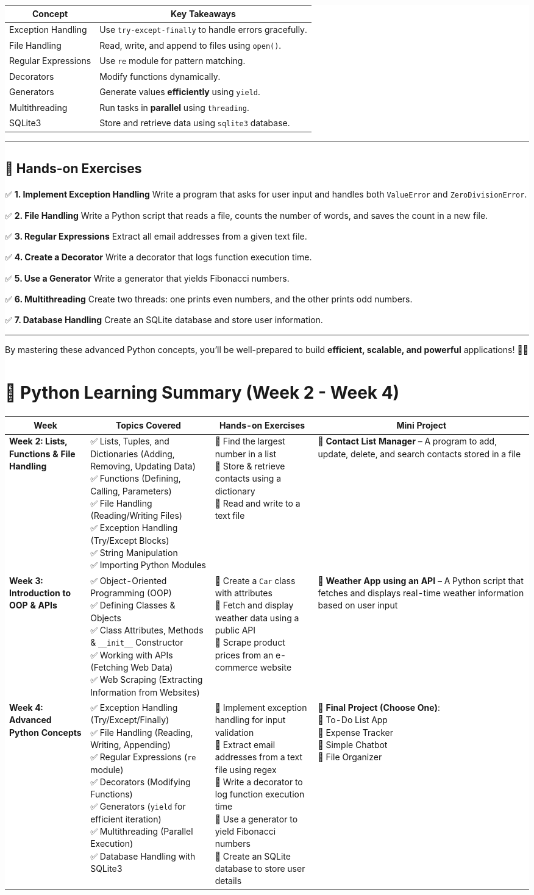| **Concept**         | **Key Takeaways**                                     |
| ------------------- | ----------------------------------------------------- |
| Exception Handling  | Use `try-except-finally` to handle errors gracefully. |
| File Handling       | Read, write, and append to files using `open()`.      |
| Regular Expressions | Use `re` module for pattern matching.                 |
| Decorators          | Modify functions dynamically.                         |
| Generators          | Generate values **efficiently** using `yield`.        |
| Multithreading      | Run tasks in **parallel** using `threading`.          |
| SQLite3             | Store and retrieve data using `sqlite3` database.     |

---

## **🚀 Hands-on Exercises**

✅ **1. Implement Exception Handling**
Write a program that asks for user input and handles both `ValueError` and `ZeroDivisionError`.

✅ **2. File Handling**
Write a Python script that reads a file, counts the number of words, and saves the count in a new file.

✅ **3. Regular Expressions**
Extract all email addresses from a given text file.

✅ **4. Create a Decorator**
Write a decorator that logs function execution time.

✅ **5. Use a Generator**
Write a generator that yields Fibonacci numbers.

✅ **6. Multithreading**
Create two threads: one prints even numbers, and the other prints odd numbers.

✅ **7. Database Handling**
Create an SQLite database and store user information.

---

By mastering these advanced Python concepts, you’ll be well-prepared to build **efficient, scalable, and powerful** applications! 🚀🔥

# **📌 Python Learning Summary (Week 2 - Week 4)**

| **Week**                                     | **Topics Covered**                                                                                                                                                                                                                                                                                                        | **Hands-on Exercises**                                                                                                                                                                                                                                                                | **Mini Project**                                                                                                                |
| -------------------------------------------- | ------------------------------------------------------------------------------------------------------------------------------------------------------------------------------------------------------------------------------------------------------------------------------------------------------------------------- | ------------------------------------------------------------------------------------------------------------------------------------------------------------------------------------------------------------------------------------------------------------------------------------- | ------------------------------------------------------------------------------------------------------------------------------- |
| **Week 2: Lists, Functions & File Handling** | ✅ Lists, Tuples, and Dictionaries (Adding, Removing, Updating Data) <br> ✅ Functions (Defining, Calling, Parameters) <br> ✅ File Handling (Reading/Writing Files) <br> ✅ Exception Handling (Try/Except Blocks) <br> ✅ String Manipulation <br> ✅ Importing Python Modules                                          | 🔹 Find the largest number in a list <br> 🔹 Store & retrieve contacts using a dictionary <br> 🔹 Read and write to a text file                                                                                                                                                       | 🎯 **Contact List Manager** – A program to add, update, delete, and search contacts stored in a file                            |
| **Week 3: Introduction to OOP & APIs**       | ✅ Object-Oriented Programming (OOP) <br> ✅ Defining Classes & Objects <br> ✅ Class Attributes, Methods & `__init__` Constructor <br> ✅ Working with APIs (Fetching Web Data) <br> ✅ Web Scraping (Extracting Information from Websites)                                                                              | 🔹 Create a `Car` class with attributes <br> 🔹 Fetch and display weather data using a public API <br> 🔹 Scrape product prices from an e-commerce website                                                                                                                            | 🎯 **Weather App using an API** – A Python script that fetches and displays real-time weather information based on user input   |
| **Week 4: Advanced Python Concepts**         | ✅ Exception Handling (Try/Except/Finally) <br> ✅ File Handling (Reading, Writing, Appending) <br> ✅ Regular Expressions (`re` module) <br> ✅ Decorators (Modifying Functions) <br> ✅ Generators (`yield` for efficient iteration) <br> ✅ Multithreading (Parallel Execution) <br> ✅ Database Handling with SQLite3 | 🔹 Implement exception handling for input validation <br> 🔹 Extract email addresses from a text file using regex <br> 🔹 Write a decorator to log function execution time <br> 🔹 Use a generator to yield Fibonacci numbers <br> 🔹 Create an SQLite database to store user details | 🎯 **Final Project (Choose One)**: <br> 🔹 To-Do List App <br> 🔹 Expense Tracker <br> 🔹 Simple Chatbot <br> 🔹 File Organizer |
